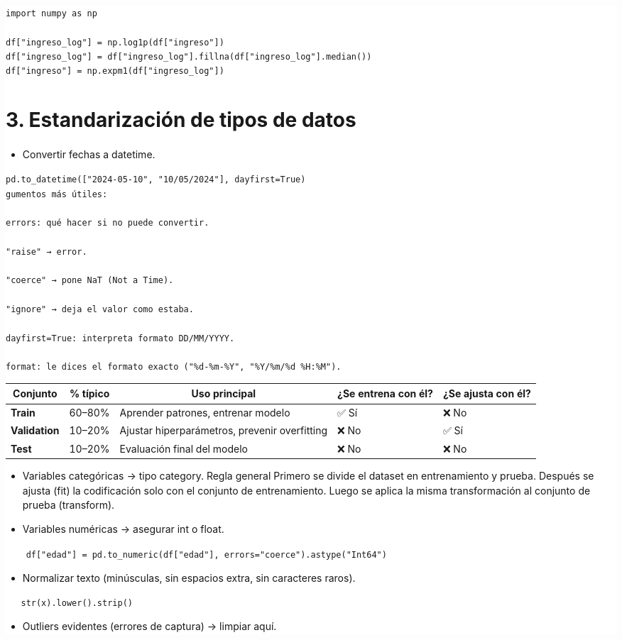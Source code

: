 ```
import numpy as np

df["ingreso_log"] = np.log1p(df["ingreso"])
df["ingreso_log"] = df["ingreso_log"].fillna(df["ingreso_log"].median())
df["ingreso"] = np.expm1(df["ingreso_log"])
```





# 3. Estandarización de tipos de datos

* Convertir fechas a datetime.
```
pd.to_datetime(["2024-05-10", "10/05/2024"], dayfirst=True)
gumentos más útiles:

errors: qué hacer si no puede convertir.

"raise" → error.

"coerce" → pone NaT (Not a Time).

"ignore" → deja el valor como estaba.

dayfirst=True: interpreta formato DD/MM/YYYY.

format: le dices el formato exacto ("%d-%m-%Y", "%Y/%m/%d %H:%M").

```
| Conjunto       | % típico | Uso principal                                 | ¿Se entrena con él? | ¿Se ajusta con él? |
| -------------- | -------- | --------------------------------------------- | ------------------- | ------------------ |
| **Train**      | 60–80%   | Aprender patrones, entrenar modelo            | ✅ Sí                | ❌ No               |
| **Validation** | 10–20%   | Ajustar hiperparámetros, prevenir overfitting | ❌ No                | ✅ Sí               |
| **Test**       | 10–20%   | Evaluación final del modelo                   | ❌ No                | ❌ No               |


* Variables categóricas → tipo category.
    Regla general
    Primero se divide el dataset en entrenamiento y prueba.
    Después se ajusta (fit) la codificación solo con el conjunto de entrenamiento.
    Luego se aplica la misma transformación al conjunto de prueba (transform).

* Variables numéricas → asegurar int o float.
```
    df["edad"] = pd.to_numeric(df["edad"], errors="coerce").astype("Int64")

```

* Normalizar texto (minúsculas, sin espacios extra, sin caracteres raros).
 ```
    str(x).lower().strip()
 ```
* Outliers evidentes (errores de captura) → limpiar aquí.

